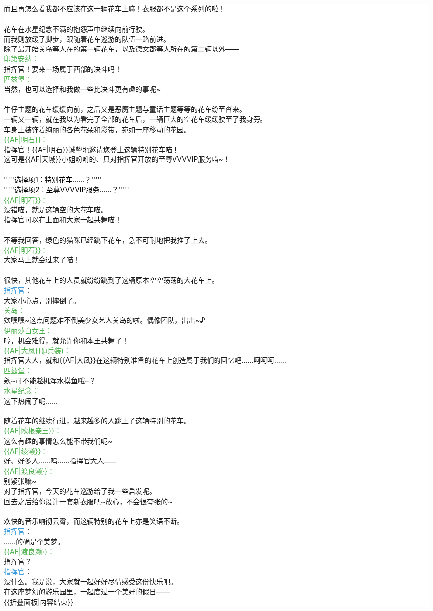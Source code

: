 而且再怎么看我都不应该在这一辆花车上嘛！衣服都不是这个系列的啦！<br>
<br>
花车在水星纪念不满的抱怨声中继续向前行驶。<br>
而我则放缓了脚步，跟随着花车巡游的队伍一路前进。<br>
除了最开始关岛等人在的第一辆花车，以及德文郡等人所在的第二辆以外——<br>
<span style="color:#4eb24e;">印第安纳：</span><br>
指挥官！要来一场属于西部的决斗吗！<br>
<span style="color:#4eb24e;">匹兹堡：</span><br>
当然，也可以选择和我做一些比决斗更有趣的事呢~<br>
<br>
牛仔主题的花车缓缓向前，之后又是恶魔主题与童话主题等等的花车纷至沓来。<br>
一辆又一辆，就在我以为看完了全部的花车后，一辆巨大的空花车缓缓驶至了我身旁。<br>
车身上装饰着绚丽的各色花朵和彩带，宛如一座移动的花园。<br>
<span style="color:#4eb24e;">{{AF|明石}}：</span><br>
指挥官！{{AF|明石}}诚挚地邀请您登上这辆特别花车喵！<br>
这可是{{AF|天城}}小姐吩咐的、只对指挥官开放的至尊VVVVIP服务喵~！<br>
<br>
'''''<span style="color:black;">选择项1：特别花车……？</span>'''''<br>
'''''<span style="color:black;">选择项2：至尊VVVVIP服务……？</span>'''''<br>
<span style="color:#4eb24e;">{{AF|明石}}：</span><br>
没错喵，就是这辆空的大花车喵。<br>
指挥官可以在上面和大家一起共舞喵！<br>
<br>
不等我回答，绿色的猫咪已经跳下花车，急不可耐地把我推了上去。<br>
<span style="color:#4eb24e;">{{AF|明石}}：</span><br>
大家马上就会过来了喵！<br>
<br>
很快，其他花车上的人员就纷纷跳到了这辆原本空空荡荡的大花车上。<br>
<span style="color:#3498DB;" class="shikikanname">指挥官</span>：<br>
大家小心点，别摔倒了。<br>
<span style="color:#4eb24e;">关岛：</span><br>
欸嘿嘿~这点问题难不倒美少女艺人关岛的啦。偶像团队，出击~♪<br>
<span style="color:#4eb24e;">伊丽莎白女王：</span><br>
哼，机会难得，就允许你和本王共舞了！<br>
<span style="color:#4eb24e;">{{AF|大凤}}(μ兵装)：</span><br>
指挥官大人，就和{{AF|大凤}}在这辆特别准备的花车上创造属于我们的回忆吧……呵呵呵……<br>
<span style="color:#4eb24e;">匹兹堡：</span><br>
欸~可不能趁机浑水摸鱼哦~？<br>
<span style="color:#4eb24e;">水星纪念：</span><br>
这下热闹了呢……<br>
<br>
随着花车的继续行进，越来越多的人跳上了这辆特别的花车。<br>
<span style="color:#4eb24e;">{{AF|欧根亲王}}：</span><br>
这么有趣的事情怎么能不带我们呢~<br>
<span style="color:#4eb24e;">{{AF|绫濑}}：</span><br>
好、好多人……呜……指挥官大人……<br>
<span style="color:#4eb24e;">{{AF|渡良濑}}：</span><br>
别紧张嘛~<br>
对了指挥官，今天的花车巡游给了我一些启发呢。<br>
回去之后给你设计一套新衣服吧~放心，不会很夸张的~<br>
<br>
欢快的音乐响彻云霄，而这辆特别的花车上亦是笑语不断。<br>
<span style="color:#3498DB;" class="shikikanname">指挥官</span>：<br>
……的确是个美梦。<br>
<span style="color:#4eb24e;">{{AF|渡良濑}}：</span><br>
指挥官？<br>
<span style="color:#3498DB;" class="shikikanname">指挥官</span>：<br>
没什么。我是说，大家就一起好好尽情感受这份快乐吧。<br>
在这座梦幻的游乐园里，一起度过一个美好的假日——<br>
{{折叠面板|内容结束}}

